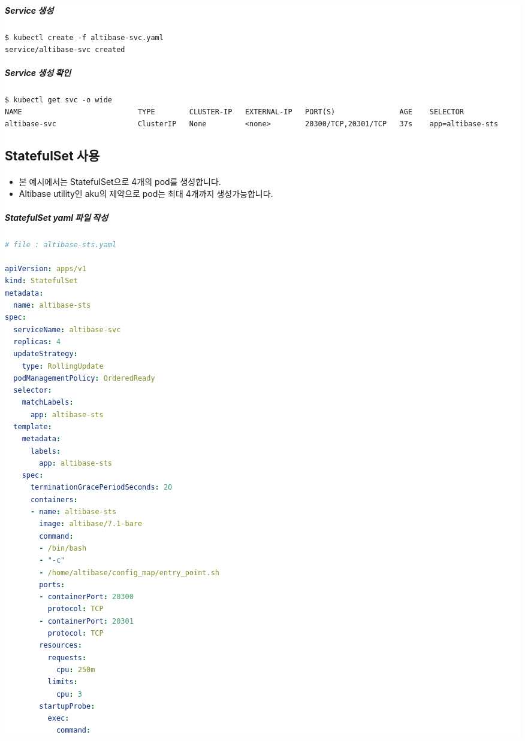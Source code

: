 ##### Service 생성

```
$ kubectl create -f altibase-svc.yaml
service/altibase-svc created
```

##### Service 생성 확인

```
$ kubectl get svc -o wide
NAME                           TYPE        CLUSTER-IP   EXTERNAL-IP   PORT(S)               AGE    SELECTOR
altibase-svc                   ClusterIP   None         <none>        20300/TCP,20301/TCP   37s    app=altibase-sts
```

## StatefulSet 사용

- 본 예시에서는 StatefulSet으로 4개의 pod를 생성합니다.
- Altibase utility인 aku의 제약으로 pod는 최대 4개까지 생성가능합니다.

##### StatefulSet yaml 파일 작성

```yaml
# file : altibase-sts.yaml

apiVersion: apps/v1
kind: StatefulSet
metadata:
  name: altibase-sts
spec:
  serviceName: altibase-svc
  replicas: 4
  updateStrategy:
    type: RollingUpdate
  podManagementPolicy: OrderedReady
  selector:
    matchLabels:
      app: altibase-sts
  template:
    metadata:
      labels:
        app: altibase-sts
    spec:
      terminationGracePeriodSeconds: 20
      containers:
      - name: altibase-sts
        image: altibase/7.1-bare
        command:
        - /bin/bash
        - "-c"
        - /home/altibase/config_map/entry_point.sh
        ports:
        - containerPort: 20300
          protocol: TCP
        - containerPort: 20301
          protocol: TCP
        resources:
          requests:
            cpu: 250m
          limits:
            cpu: 3 
        startupProbe:
          exec:
            command:
```